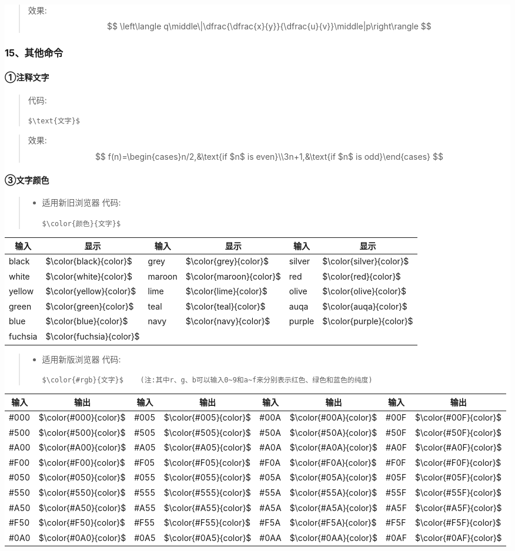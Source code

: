 > 效果:
> $$
> \left\langle q\middle\|\dfrac{\dfrac{x}{y}}{\dfrac{u}{v}}\middle|p\right\rangle
> $$

### 15、其他命令

#### ①注释文字

> 代码:
> 
> ```text
> $\text{文字}$
> ```

> 效果:
> $$
> f(n)=\begin{cases}n/2,&\text{if $n$ is even}\\3n+1,&\text{if $n$ is odd}\end{cases}
> $$

#### ③文字颜色

> * 适用新旧浏览器
>   代码:
>   
>   ```text
>   $\color{颜色}{文字}$
>   ```

| 输入      | 显示                       | 输入     | 显示                      | 输入     | 显示                      |
| ------- | ------------------------ | ------ | ----------------------- | ------ | ----------------------- |
| black   | $\color{black}{color}$   | grey   | $\color{grey}{color}$   | silver | $\color{silver}{color}$ |
| white   | $\color{white}{color}$   | maroon | $\color{maroon}{color}$ | red    | $\color{red}{color}$    |
| yellow  | $\color{yellow}{color}$  | lime   | $\color{lime}{color}$   | olive  | $\color{olive}{color}$  |
| green   | $\color{green}{color}$   | teal   | $\color{teal}{color}$   | auqa   | $\color{auqa}{color}$   |
| blue    | $\color{blue}{color}$    | navy   | $\color{navy}{color}$   | purple | $\color{purple}{color}$ |
| fuchsia | $\color{fuchsia}{color}$ |        |                         |        |                         |

> * 适用新版浏览器
>   代码:
>   
>   ```text
>   $\color{#rgb}{文字}$    (注:其中r、g、b可以输入0~9和a~f来分别表示红色、绿色和蓝色的纯度)
>   ```

| 输入   | 输出                    | 输入   | 输出                    | 输入   | 输出                    | 输入   | 输出                    |
| ---- | --------------------- | ---- | --------------------- | ---- | --------------------- | ---- | --------------------- |
| #000 | $\color{#000}{color}$ | #005 | $\color{#005}{color}$ | #00A | $\color{#00A}{color}$ | #00F | $\color{#00F}{color}$ |
| #500 | $\color{#500}{color}$ | #505 | $\color{#505}{color}$ | #50A | $\color{#50A}{color}$ | #50F | $\color{#50F}{color}$ |
| #A00 | $\color{#A00}{color}$ | #A05 | $\color{#A05}{color}$ | #A0A | $\color{#A0A}{color}$ | #A0F | $\color{#A0F}{color}$ |
| #F00 | $\color{#F00}{color}$ | #F05 | $\color{#F05}{color}$ | #F0A | $\color{#F0A}{color}$ | #F0F | $\color{#F0F}{color}$ |
| #050 | $\color{#050}{color}$ | #055 | $\color{#055}{color}$ | #05A | $\color{#05A}{color}$ | #05F | $\color{#05F}{color}$ |
| #550 | $\color{#550}{color}$ | #555 | $\color{#555}{color}$ | #55A | $\color{#55A}{color}$ | #55F | $\color{#55F}{color}$ |
| #A50 | $\color{#A50}{color}$ | #A55 | $\color{#A55}{color}$ | #A5A | $\color{#A5A}{color}$ | #A5F | $\color{#A5F}{color}$ |
| #F50 | $\color{#F50}{color}$ | #F55 | $\color{#F55}{color}$ | #F5A | $\color{#F5A}{color}$ | #F5F | $\color{#F5F}{color}$ |
| #0A0 | $\color{#0A0}{color}$ | #0A5 | $\color{#0A5}{color}$ | #0AA | $\color{#0AA}{color}$ | #0AF | $\color{#0AF}{color}$ |